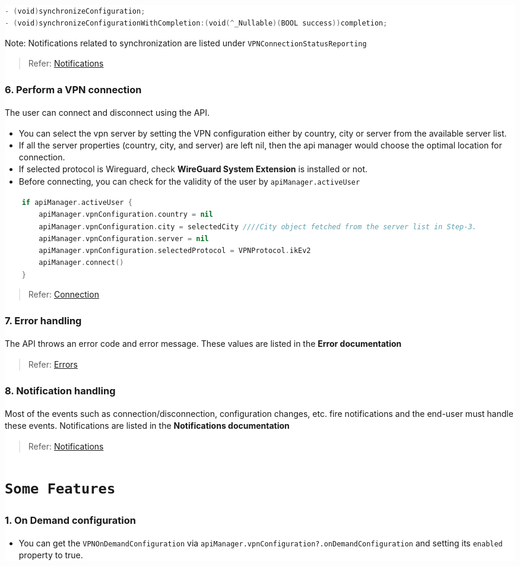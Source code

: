 ```swift
- (void)synchronizeConfiguration;
- (void)synchronizeConfigurationWithCompletion:(void(^_Nullable)(BOOL success))completion;
```


 Note: Notifications related to synchronization are listed under `VPNConnectionStatusReporting`

> Refer: [Notifications](https://github.com/wlvpn/ConsumerVPN-macOS/blob/main/SDK/Documentation/Notifications.md)


### 6. Perform a VPN connection
The user can connect and disconnect using the API.
- You can select the vpn server by setting the VPN configuration either by country, city or server from the available server list.
- If all the server properties (country, city, and server) are left nil, then the api manager would choose the optimal location for connection.
- If selected protocol is Wireguard, check **WireGuard System Extension** is installed or not.
- Before connecting, you can check for the validity of the user by `apiManager.activeUser`
```swift
    if apiManager.activeUser {
        apiManager.vpnConfiguration.country = nil
        apiManager.vpnConfiguration.city = selectedCity ////City object fetched from the server list in Step-3.
        apiManager.vpnConfiguration.server = nil
        apiManager.vpnConfiguration.selectedProtocol = VPNProtocol.ikEv2
        apiManager.connect()
    }
```

> Refer: [Connection](https://github.com/wlvpn/ConsumerVPN-macOS/blob/main/SDK/Documentation/Connection.md)


### 7. Error handling
The API throws an error code and error message. These values are listed in the **Error documentation**

> Refer: [Errors](https://github.com/wlvpn/ConsumerVPN-macOS/blob/main/SDK/Documentation/Errors.md)


### 8. Notification handling
Most of the events such as connection/disconnection, configuration changes, etc. fire notifications and the end-user must handle these events. Notifications are listed in the **Notifications documentation**

> Refer: [Notifications](https://github.com/wlvpn/ConsumerVPN-macOS/blob/main/SDK/Documentation/Notifications.md)


# `Some Features`

### 1. On Demand configuration
-  You can get the `VPNOnDemandConfiguration` via `apiManager.vpnConfiguration?.onDemandConfiguration` and setting its `enabled` property to true.
